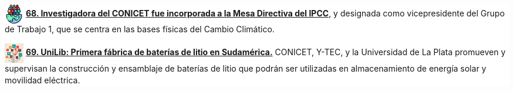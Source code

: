 <p><img src="assets/img/sociales.png" alt="Sociales" width="32" style="vertical-align:middle"> <a href="https://www.conicet.gov.ar/carolina-vera-fue-incorporada-a-la-mesa-directiva-del-panel-intergubernamental-sobre-el-cambio-climatico/"><strong>68. Investigadora del CONICET fue incorporada a la Mesa Directiva del IPCC</strong></a>, y designada como vicepresidente del Grupo de Trabajo 1, que se centra en las bases físicas del Cambio Climático.</p>

<p><img src="assets/img/tecnologia.png" alt="Tecnología" width="32" style="vertical-align:middle"> <a href="https://www.argentina.gob.ar/noticias/energia-y-desarrollo-argentina-contara-con-la-primera-fabrica-de-baterias-de-litio-de"><strong>69. UniLib: Primera fábrica de baterías de litio en Sudamérica.</strong></a> CONICET, Y-TEC, y la Universidad de La Plata promueven y supervisan la construcción y ensamblaje de baterías de litio que podrán ser utilizadas en almacenamiento de energía solar y movilidad eléctrica.</p>
